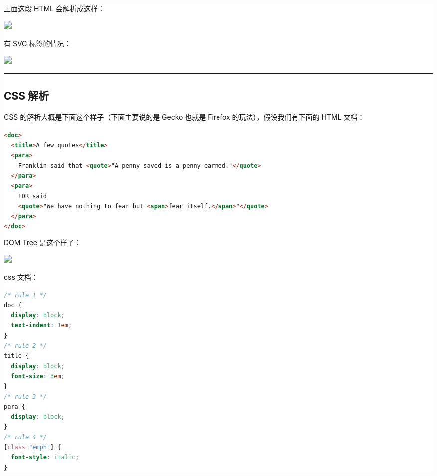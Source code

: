 上面这段 HTML 会解析成这样：

![](https://cdn.jsdelivr.net/gh/lp-Imagine/lp-Imagine@main/images/DOM-Tree-01.jpg)

有 SVG 标签的情况：

![](https://cdn.jsdelivr.net/gh/lp-Imagine/lp-Imagine@main/images/DOM-Tree-02.jpg)

---

## CSS 解析

CSS 的解析大概是下面这个样子（下面主要说的是 Gecko 也就是 Firefox 的玩法），假设我们有下面的 HTML 文档：

```html
<doc>
  <title>A few quotes</title>
  <para>
    Franklin said that <quote>"A penny saved is a penny earned."</quote>
  </para>
  <para>
    FDR said
    <quote>"We have nothing to fear but <span>fear itself.</span>"</quote>
  </para>
</doc>
```

DOM Tree 是这个样子：

![](https://cdn.jsdelivr.net/gh/lp-Imagine/lp-Imagine@main/images/DOM-Tree-Example.jpg)

css 文档：

```css
/* rule 1 */
doc {
  display: block;
  text-indent: 1em;
}
/* rule 2 */
title {
  display: block;
  font-size: 3em;
}
/* rule 3 */
para {
  display: block;
}
/* rule 4 */
[class="emph"] {
  font-style: italic;
}
```

